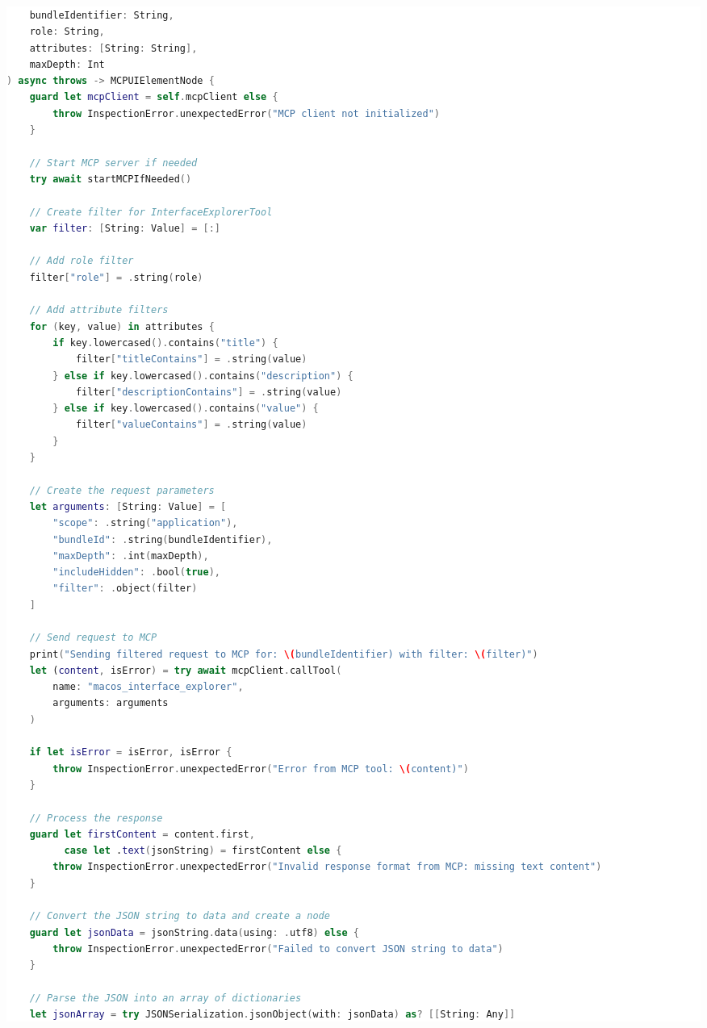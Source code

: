 ```swift
    bundleIdentifier: String,
    role: String,
    attributes: [String: String],
    maxDepth: Int
) async throws -> MCPUIElementNode {
    guard let mcpClient = self.mcpClient else {
        throw InspectionError.unexpectedError("MCP client not initialized")
    }
    
    // Start MCP server if needed
    try await startMCPIfNeeded()
    
    // Create filter for InterfaceExplorerTool
    var filter: [String: Value] = [:]
    
    // Add role filter
    filter["role"] = .string(role)
    
    // Add attribute filters
    for (key, value) in attributes {
        if key.lowercased().contains("title") {
            filter["titleContains"] = .string(value)
        } else if key.lowercased().contains("description") {
            filter["descriptionContains"] = .string(value)
        } else if key.lowercased().contains("value") {
            filter["valueContains"] = .string(value)
        }
    }
    
    // Create the request parameters
    let arguments: [String: Value] = [
        "scope": .string("application"),
        "bundleId": .string(bundleIdentifier),
        "maxDepth": .int(maxDepth),
        "includeHidden": .bool(true),
        "filter": .object(filter)
    ]
    
    // Send request to MCP
    print("Sending filtered request to MCP for: \(bundleIdentifier) with filter: \(filter)")
    let (content, isError) = try await mcpClient.callTool(
        name: "macos_interface_explorer",
        arguments: arguments
    )
    
    if let isError = isError, isError {
        throw InspectionError.unexpectedError("Error from MCP tool: \(content)")
    }
    
    // Process the response
    guard let firstContent = content.first, 
          case let .text(jsonString) = firstContent else {
        throw InspectionError.unexpectedError("Invalid response format from MCP: missing text content")
    }
    
    // Convert the JSON string to data and create a node
    guard let jsonData = jsonString.data(using: .utf8) else {
        throw InspectionError.unexpectedError("Failed to convert JSON string to data")
    }
    
    // Parse the JSON into an array of dictionaries
    let jsonArray = try JSONSerialization.jsonObject(with: jsonData) as? [[String: Any]]
```